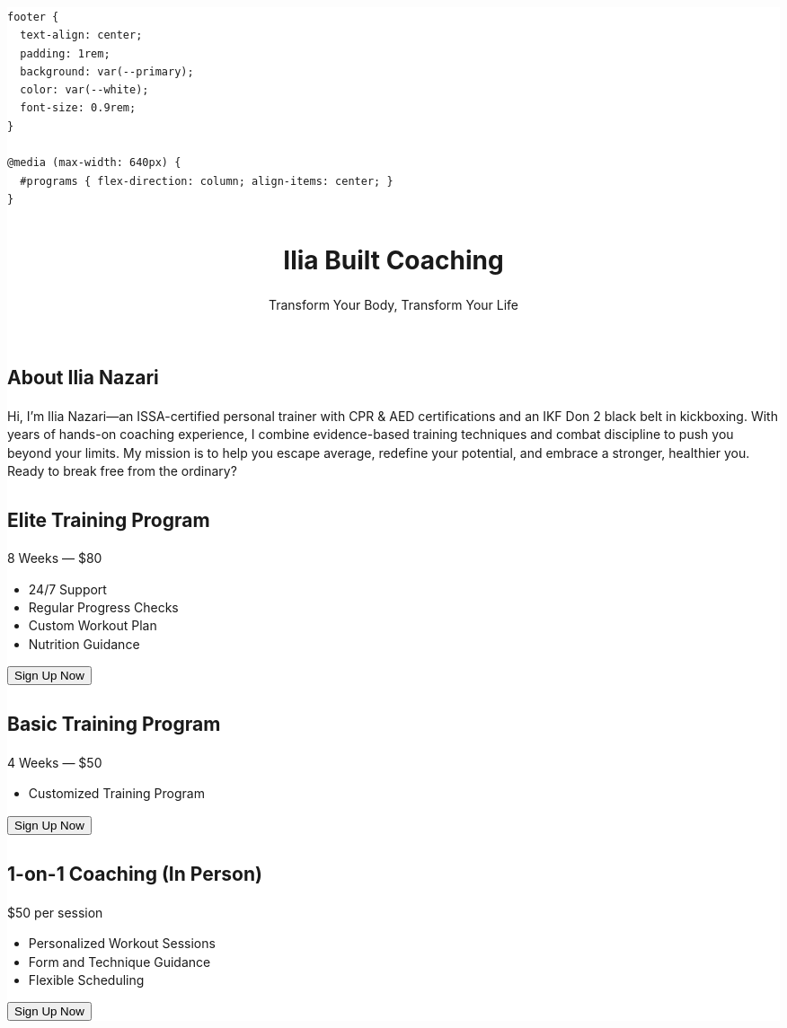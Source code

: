     footer {
      text-align: center;
      padding: 1rem;
      background: var(--primary);
      color: var(--white);
      font-size: 0.9rem;
    }

    @media (max-width: 640px) {
      #programs { flex-direction: column; align-items: center; }
    }
  </style>
</head>
<body>
  <header>
    <h1>Ilia Built Coaching</h1>
    <p>Transform Your Body, Transform Your Life</p>
  </header>

  <section id="readme">
    <h2>About Ilia Nazari</h2>
    <p>Hi, I’m Ilia Nazari—an ISSA-certified personal trainer with CPR & AED certifications and an IKF Don 2 black belt in kickboxing. With years of hands-on coaching experience, I combine evidence-based training techniques and combat discipline to push you beyond your limits. My mission is to help you escape average, redefine your potential, and embrace a stronger, healthier you. Ready to break free from the ordinary?</p>
  </section>

  <section id="programs">
    <div class="program">
      <h2>Elite Training Program</h2>
      <p class="price">8 Weeks — $80</p>
      <ul>
        <li>24/7 Support</li>
        <li>Regular Progress Checks</li>
        <li>Custom Workout Plan</li>
        <li>Nutrition Guidance</li>
      </ul>
      <button onclick="showForm('Elite')">Sign Up Now</button>
    </div>
    <div class="program">
      <h2>Basic Training Program</h2>
      <p class="price">4 Weeks — $50</p>
      <ul>
        <li>Customized Training Program</li>
      </ul>
      <button onclick="showForm('Basic')">Sign Up Now</button>
    </div>
    <div class="program">
      <h2>1-on-1 Coaching (In Person)</h2>
      <p class="price">$50 per session</p>
      <ul>
        <li>Personalized Workout Sessions</li>
        <li>Form and Technique Guidance</li>
        <li>Flexible Scheduling</li>
      </ul>
      <button onclick="showForm('1-on-1 Coaching')">Sign Up Now</button>
    </div>
  </section>
